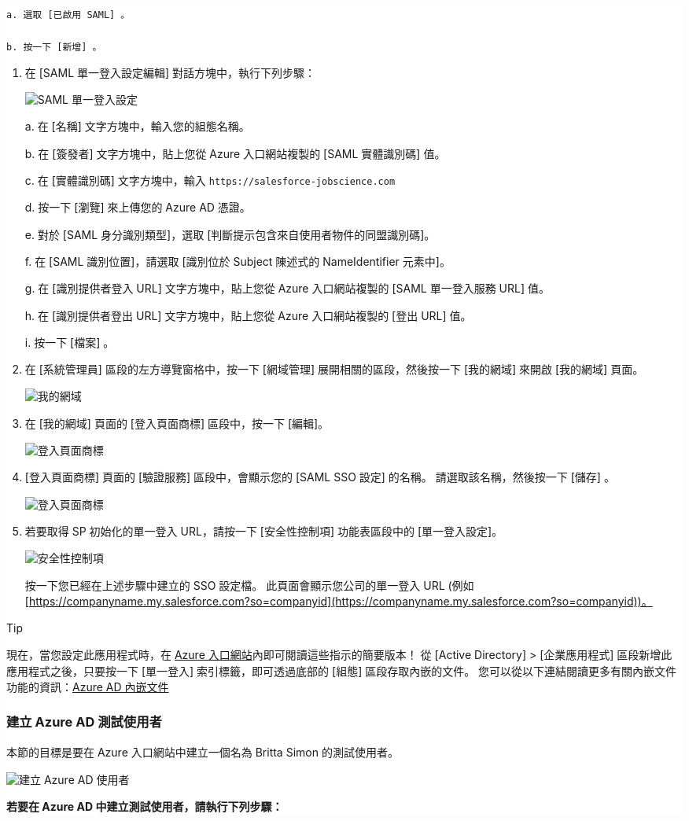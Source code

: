     a. 選取 [已啟用 SAML] 。

    b. 按一下 [新增] 。

1. 在 [SAML 單一登入設定編輯]  對話方塊中，執行下列步驟：
    
    ![SAML 單一登入設定](./media/jobscience-tutorial/ic784365.png "SAML 單一登入設定")
    
    a. 在 [名稱]  文字方塊中，輸入您的組態名稱。

    b. 在 [簽發者] 文字方塊中，貼上您從 Azure 入口網站複製的 [SAML 實體識別碼] 值。

    c. 在 [實體識別碼] 文字方塊中，輸入 `https://salesforce-jobscience.com`

    d. 按一下 [瀏覽]  來上傳您的 Azure AD 憑證。

    e. 對於 [SAML 身分識別類型]，選取 [判斷提示包含來自使用者物件的同盟識別碼]。

    f. 在 [SAML 識別位置]，請選取 [識別位於 Subject 陳述式的 NameIdentifier 元素中]。

    g. 在 [識別提供者登入 URL] 文字方塊中，貼上您從 Azure 入口網站複製的 [SAML 單一登入服務 URL] 值。

    h. 在 [識別提供者登出 URL] 文字方塊中，貼上您從 Azure 入口網站複製的 [登出 URL] 值。

    i. 按一下 [檔案] 。

1. 在 [系統管理員] 區段的左方導覽窗格中，按一下 [網域管理] 展開相關的區段，然後按一下 [我的網域] 來開啟 [我的網域] 頁面。 
    
    ![我的網域](./media/jobscience-tutorial/ic767825.png "我的網域")

1. 在 [我的網域] 頁面的 [登入頁面商標] 區段中，按一下 [編輯]。
    
    ![登入頁面商標](./media/jobscience-tutorial/ic767826.png "登入頁面商標")

1. [登入頁面商標] 頁面的 [驗證服務] 區段中，會顯示您的 [SAML SSO 設定] 的名稱。 請選取該名稱，然後按一下 [儲存] 。
    
    ![登入頁面商標](./media/jobscience-tutorial/ic784366.png "登入頁面商標")

1. 若要取得 SP 初始化的單一登入 URL，請按一下 [安全性控制項] 功能表區段中的 [單一登入設定]。

    ![安全性控制項](./media/jobscience-tutorial/ic784368.png "安全性控制項")
    
    按一下您已經在上述步驟中建立的 SSO 設定檔。 此頁面會顯示您公司的單一登入 URL (例如 [https://companyname.my.salesforce.com?so=companyid](https://companyname.my.salesforce.com?so=companyid))。    

> [!TIP]
> 現在，當您設定此應用程式時，在 [Azure 入口網站](https://portal.azure.com)內即可閱讀這些指示的簡要版本！  從 [Active Directory] > [企業應用程式] 區段新增此應用程式之後，只要按一下 [單一登入] 索引標籤，即可透過底部的 [組態] 區段存取內嵌的文件。 您可以從以下連結閱讀更多有關內嵌文件功能的資訊：[Azure AD 內嵌文件]( https://go.microsoft.com/fwlink/?linkid=845985)
> 

### <a name="creating-an-azure-ad-test-user"></a>建立 Azure AD 測試使用者
本節的目標是要在 Azure 入口網站中建立一個名為 Britta Simon 的測試使用者。

![建立 Azure AD 使用者][100]

**若要在 Azure AD 中建立測試使用者，請執行下列步驟：**


[1]: ./media/jobscience-tutorial/tutorial_general_01.png
[2]: ./media/jobscience-tutorial/tutorial_general_02.png
[3]: ./media/jobscience-tutorial/tutorial_general_03.png
[4]: ./media/jobscience-tutorial/tutorial_general_04.png
[100]: ./media/jobscience-tutorial/tutorial_general_100.png
[200]: ./media/jobscience-tutorial/tutorial_general_200.png
[201]: ./media/jobscience-tutorial/tutorial_general_201.png
[202]: ./media/jobscience-tutorial/tutorial_general_202.png
[203]: ./media/jobscience-tutorial/tutorial_general_203.png